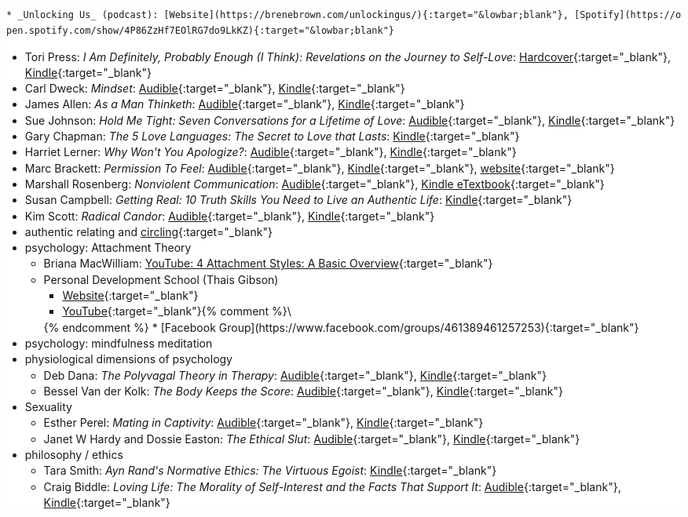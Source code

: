     * _Unlocking Us_ (podcast): [Website](https://brenebrown.com/unlockingus/){:target="&lowbar;blank"}, [Spotify](https://open.spotify.com/show/4P86ZzHf7EOlRG7do9LkKZ){:target="&lowbar;blank"}
  * Tori Press: _I Am Definitely, Probably Enough (I Think): Revelations on the Journey to Self-Love_: [Hardcover](https://smile.amazon.com/exec/obidos/ASIN/1507212909){:target="&lowbar;blank"}, [Kindle](https://smile.amazon.com/dp/B07Z428JF9){:target="&lowbar;blank"}
  * Carl Dweck: _Mindset_: [Audible](https://www.audible.com/pd/0593150422){:target="&lowbar;blank"}, [Kindle](https://smile.amazon.com/dp/B000FCKPHG){:target="&lowbar;blank"}
  * James Allen: _As a Man Thinketh_: [Audible](https://www.audible.com/pd/B00CHTGIE4){:target="&lowbar;blank"}, [Kindle](https://smile.amazon.com/dp/B08LX5ZSXR){:target="&lowbar;blank"}
  * Sue Johnson: _Hold Me Tight: Seven Conversations for a Lifetime of Love_: [Audible](https://www.audible.com/pd/154915768X){:target="&lowbar;blank"}, [Kindle](https://smile.amazon.com/dp/B0011UGLQK){:target="&lowbar;blank"}
  * Gary Chapman: _The 5 Love Languages: The Secret to Love that Lasts_: [Kindle](https://smile.amazon.com/dp/B00OICLVBI){:target="&lowbar;blank"}
  * Harriet Lerner: _Why Won't You Apologize?_: [Audible](https://www.audible.com/pd/B01MR0VVX0){:target="&lowbar;blank"}, [Kindle](https://smile.amazon.com/dp/B01CO349DY){:target="&lowbar;blank"}
  * Marc Brackett: _Permission To Feel_: [Audible](https://www.audible.com/pd/Permission-to-Feel-Audiobook/1250242592){:target="&lowbar;blank"}, [Kindle](https://smile.amazon.com/Ph-D-Marc-Brackett-ebook/dp/B07N69F1W7/){:target="&lowbar;blank"}, [website](https://www.marcbrackett.com/about/book-permission-to-feel/){:target="&lowbar;blank"}
  * Marshall Rosenberg: _Nonviolent Communication_: [Audible](https://www.audible.com/pd/Nonviolent-Communication-Audiobook/B00TJJNSQG){:target="&lowbar;blank"}, [Kindle eTextbook](https://smile.amazon.com/Nonviolent-Communication-Language-Life-Changing-Relationships-ebook/dp/B014OISVU4){:target="&lowbar;blank"}
  * Susan Campbell: _Getting Real: 10 Truth Skills You Need to Live an Authentic Life_: [Kindle](https://smile.amazon.com/dp/B002L2GK5O){:target="&lowbar;blank"}
  * Kim Scott: _Radical Candor_: [Audible](https://www.audible.com/pd/1250245788){:target="&lowbar;blank"}, [Kindle](https://smile.amazon.com/dp/B07P9LPXPT){:target="&lowbar;blank"}
  * authentic relating and [circling](https://circlinginstitute.com/what-is-circling-method/){:target="&lowbar;blank"}
* psychology: Attachment Theory
  * Briana MacWilliam: [YouTube: 4 Attachment Styles: A Basic Overview](https://www.youtube.com/watch?v=fVj3b8NwHaE){:target="&lowbar;blank"}
  * Personal Development School (Thais Gibson)
    * [Website](https://university.personaldevelopmentschool.com/){:target="&lowbar;blank"}
    * [YouTube](https://www.youtube.com/channel/UCHQ4lSaKRap5HyrpitrTOhQ){:target="&lowbar;blank"}{% comment %}\\
    <iframe width="560" height="315" src="https://www.youtube.com/embed/videoseries?list=PL0EkRjSLGY_S1DkMWh3MC2PN7h61GM36y" frameborder="0" allow="accelerometer; autoplay; encrypted-media; gyroscope; picture-in-picture" allowfullscreen></iframe>{% endcomment %}
    * [Facebook Group](https://www.facebook.com/groups/461389461257253){:target="&lowbar;blank"}
* psychology: mindfulness meditation
* physiological dimensions of psychology
  * Deb Dana: _The Polyvagal Theory in Therapy_: [Audible](https://www.audible.com/pd/The-Polyvagal-Theory-in-Therapy-Audiobook/1977318959){:target="&lowbar;blank"}, [Kindle](https://smile.amazon.com/Polyvagal-Theory-Therapy-Interpersonal-Neurobiology-ebook/dp/B07DGMBLQK){:target="&lowbar;blank"}
  * Bessel Van der Kolk: _The Body Keeps the Score_: [Audible](https://www.audible.com/pd/The-Body-Keeps-the-Score-Audiobook/B00OAOQJXY){:target="&lowbar;blank"}, [Kindle](https://smile.amazon.com/Body-Keeps-Score-Healing-Trauma-ebook/dp/B00G3L1C2K){:target="&lowbar;blank"}
* Sexuality
  * Esther Perel: _Mating in Captivity_: [Audible](https://www.audible.com/pd/B002V8HNWC){:target="&lowbar;blank"}, [Kindle](https://smile.amazon.com/dp/B000UODXP0){:target="&lowbar;blank"}
  * Janet W Hardy and Dossie Easton: _The Ethical Slut_: [Audible](https://www.audible.com/pd/B00B1VIPX6){:target="&lowbar;blank"}, [Kindle](https://smile.amazon.com/dp/B01N0SA1YW){:target="&lowbar;blank"}
* philosophy / ethics
  * Tara Smith: _Ayn Rand's Normative Ethics: The Virtuous Egoist_: [Kindle](https://smile.amazon.com/dp/B00INYGFWM/){:target="&lowbar;blank"}
  * Craig Biddle: _Loving Life: The Morality of Self-Interest and the Facts That Support It_: [Audible](https://www.audible.com/pd/B07PKRNQLX){:target="&lowbar;blank"}, [Kindle](https://smile.amazon.com/dp/B00347A5QK){:target="&lowbar;blank"}
